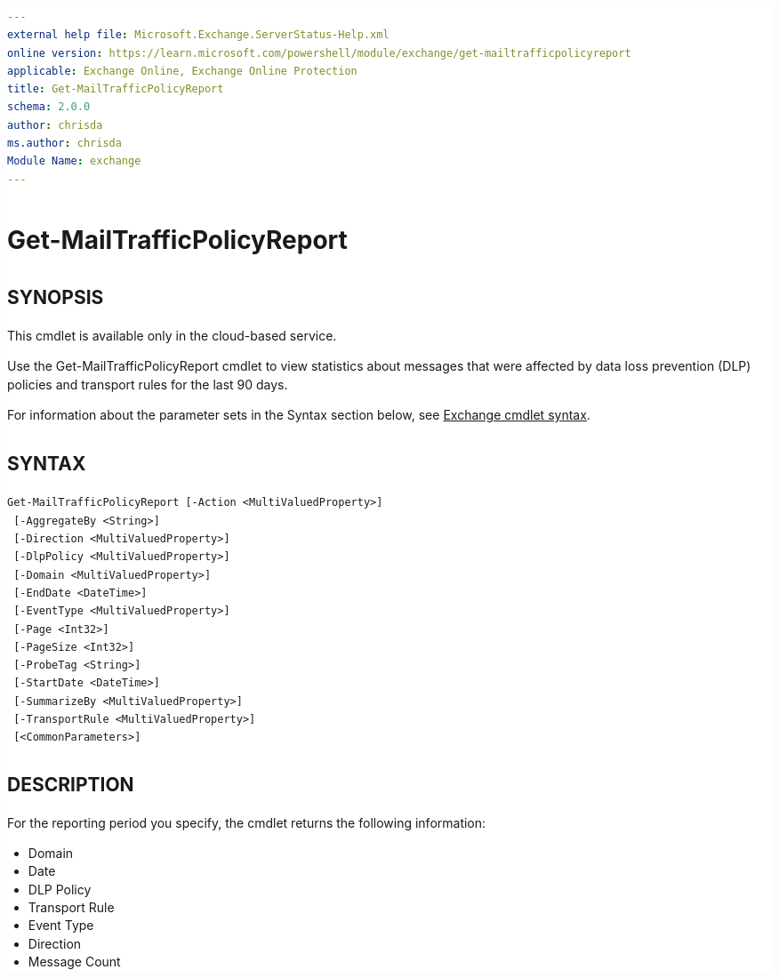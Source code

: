 ```yaml
---
external help file: Microsoft.Exchange.ServerStatus-Help.xml
online version: https://learn.microsoft.com/powershell/module/exchange/get-mailtrafficpolicyreport
applicable: Exchange Online, Exchange Online Protection
title: Get-MailTrafficPolicyReport
schema: 2.0.0
author: chrisda
ms.author: chrisda
Module Name: exchange
---
```


# Get-MailTrafficPolicyReport

## SYNOPSIS
This cmdlet is available only in the cloud-based service.

Use the Get-MailTrafficPolicyReport cmdlet to view statistics about messages that were affected by data loss prevention (DLP) policies and transport rules for the last 90 days.

For information about the parameter sets in the Syntax section below, see [Exchange cmdlet syntax](https://learn.microsoft.com/powershell/exchange/exchange-cmdlet-syntax).

## SYNTAX

```
Get-MailTrafficPolicyReport [-Action <MultiValuedProperty>]
 [-AggregateBy <String>]
 [-Direction <MultiValuedProperty>]
 [-DlpPolicy <MultiValuedProperty>]
 [-Domain <MultiValuedProperty>]
 [-EndDate <DateTime>]
 [-EventType <MultiValuedProperty>]
 [-Page <Int32>]
 [-PageSize <Int32>]
 [-ProbeTag <String>]
 [-StartDate <DateTime>]
 [-SummarizeBy <MultiValuedProperty>]
 [-TransportRule <MultiValuedProperty>]
 [<CommonParameters>]
```

## DESCRIPTION
For the reporting period you specify, the cmdlet returns the following information:

- Domain
- Date
- DLP Policy
- Transport Rule
- Event Type
- Direction
- Message Count
